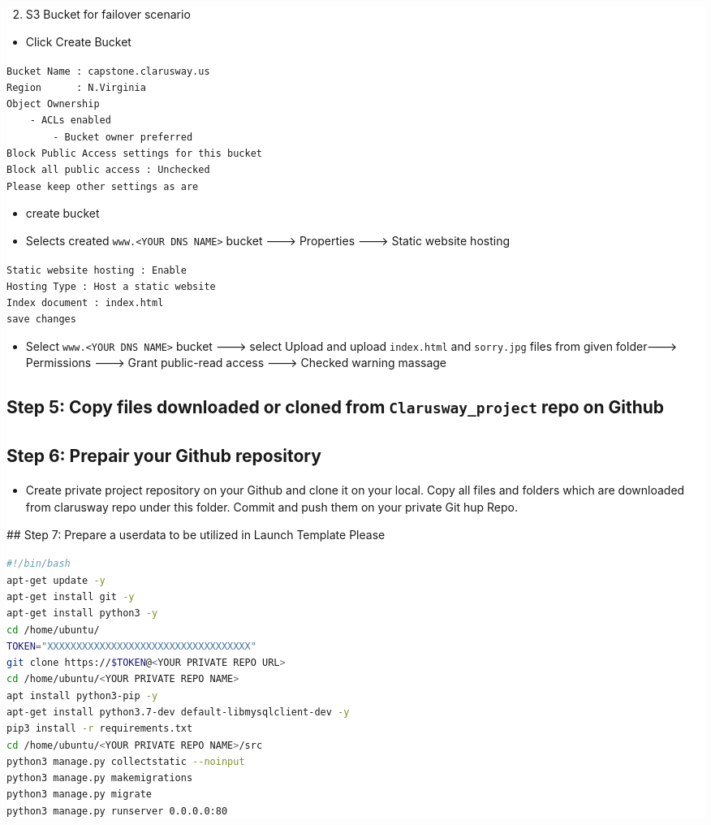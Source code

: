 2. S3 Bucket for failover scenario

- Click Create Bucket
```text
Bucket Name : capstone.clarusway.us
Region      : N.Virginia
Object Ownership
    - ACLs enabled
        - Bucket owner preferred
Block Public Access settings for this bucket
Block all public access : Unchecked
Please keep other settings as are
```
- create bucket

- Selects created `www.<YOUR DNS NAME>` bucket ---> Properties ---> Static website hosting
```text
Static website hosting : Enable
Hosting Type : Host a static website
Index document : index.html
save changes
```
- Select `www.<YOUR DNS NAME>` bucket ---> select Upload and upload `index.html` and `sorry.jpg` files from given folder---> Permissions ---> Grant public-read access ---> Checked warning massage

## Step 5: Copy files downloaded or cloned from `Clarusway_project` repo on Github 

## Step 6: Prepair your Github repository
- Create private project repository on your Github and clone it on your local. Copy all files and folders which are downloaded from clarusway repo under this folder. Commit and push them on your private Git hup Repo.

## Step 7: Prepare a userdata to be utilized in Launch Template
Please 
```bash
#!/bin/bash
apt-get update -y
apt-get install git -y
apt-get install python3 -y
cd /home/ubuntu/
TOKEN="XXXXXXXXXXXXXXXXXXXXXXXXXXXXXXXXXXX"
git clone https://$TOKEN@<YOUR PRIVATE REPO URL>
cd /home/ubuntu/<YOUR PRIVATE REPO NAME>
apt install python3-pip -y
apt-get install python3.7-dev default-libmysqlclient-dev -y
pip3 install -r requirements.txt
cd /home/ubuntu/<YOUR PRIVATE REPO NAME>/src
python3 manage.py collectstatic --noinput
python3 manage.py makemigrations
python3 manage.py migrate
python3 manage.py runserver 0.0.0.0:80
```
